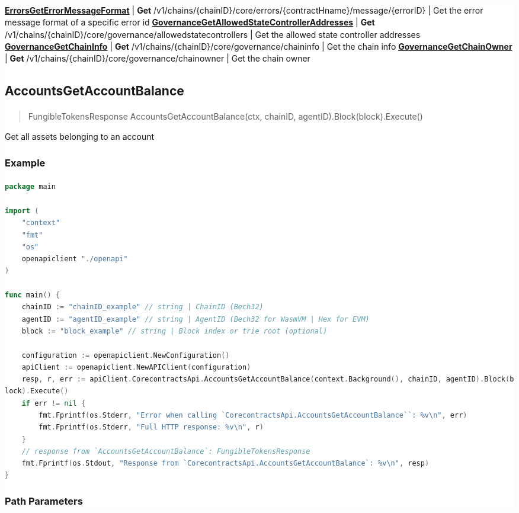 [**ErrorsGetErrorMessageFormat**](CorecontractsApi.md#ErrorsGetErrorMessageFormat) | **Get** /v1/chains/{chainID}/core/errors/{contractHname}/message/{errorID} | Get the error message format of a specific error id
[**GovernanceGetAllowedStateControllerAddresses**](CorecontractsApi.md#GovernanceGetAllowedStateControllerAddresses) | **Get** /v1/chains/{chainID}/core/governance/allowedstatecontrollers | Get the allowed state controller addresses
[**GovernanceGetChainInfo**](CorecontractsApi.md#GovernanceGetChainInfo) | **Get** /v1/chains/{chainID}/core/governance/chaininfo | Get the chain info
[**GovernanceGetChainOwner**](CorecontractsApi.md#GovernanceGetChainOwner) | **Get** /v1/chains/{chainID}/core/governance/chainowner | Get the chain owner



## AccountsGetAccountBalance

> FungibleTokensResponse AccountsGetAccountBalance(ctx, chainID, agentID).Block(block).Execute()

Get all assets belonging to an account

### Example

```go
package main

import (
    "context"
    "fmt"
    "os"
    openapiclient "./openapi"
)

func main() {
    chainID := "chainID_example" // string | ChainID (Bech32)
    agentID := "agentID_example" // string | AgentID (Bech32 for WasmVM | Hex for EVM)
    block := "block_example" // string | Block index or trie root (optional)

    configuration := openapiclient.NewConfiguration()
    apiClient := openapiclient.NewAPIClient(configuration)
    resp, r, err := apiClient.CorecontractsApi.AccountsGetAccountBalance(context.Background(), chainID, agentID).Block(block).Execute()
    if err != nil {
        fmt.Fprintf(os.Stderr, "Error when calling `CorecontractsApi.AccountsGetAccountBalance``: %v\n", err)
        fmt.Fprintf(os.Stderr, "Full HTTP response: %v\n", r)
    }
    // response from `AccountsGetAccountBalance`: FungibleTokensResponse
    fmt.Fprintf(os.Stdout, "Response from `CorecontractsApi.AccountsGetAccountBalance`: %v\n", resp)
}
```

### Path Parameters
